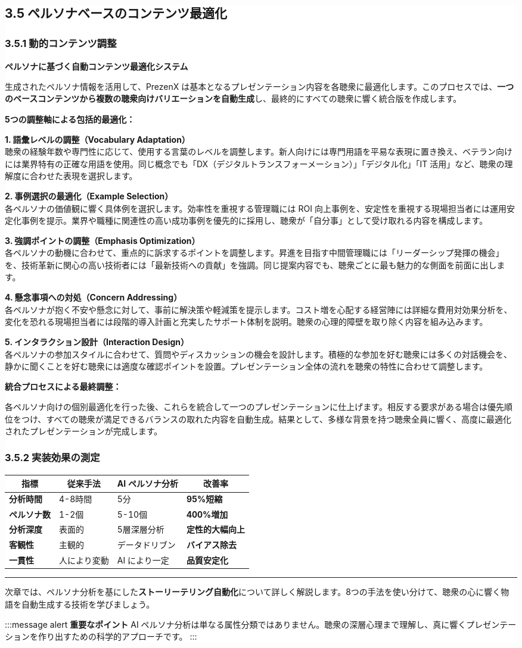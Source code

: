 ## 3.5 ペルソナベースのコンテンツ最適化

### 3.5.1 動的コンテンツ調整

**ペルソナに基づく自動コンテンツ最適化システム**

生成されたペルソナ情報を活用して、PrezenX は基本となるプレゼンテーション内容を各聴衆に最適化します。このプロセスでは、**一つのベースコンテンツから複数の聴衆向けバリエーションを自動生成**し、最終的にすべての聴衆に響く統合版を作成します。

**5つの調整軸による包括的最適化：**

**1. 語彙レベルの調整（Vocabulary Adaptation）**  
聴衆の経験年数や専門性に応じて、使用する言葉のレベルを調整します。新人向けには専門用語を平易な表現に置き換え、ベテラン向けには業界特有の正確な用語を使用。同じ概念でも「DX（デジタルトランスフォーメーション）」「デジタル化」「IT 活用」など、聴衆の理解度に合わせた表現を選択します。

**2. 事例選択の最適化（Example Selection）**  
各ペルソナの価値観に響く具体例を選択します。効率性を重視する管理職には ROI 向上事例を、安定性を重視する現場担当者には運用安定化事例を提示。業界や職種に関連性の高い成功事例を優先的に採用し、聴衆が「自分事」として受け取れる内容を構成します。

**3. 強調ポイントの調整（Emphasis Optimization）**  
各ペルソナの動機に合わせて、重点的に訴求するポイントを調整します。昇進を目指す中間管理職には「リーダーシップ発揮の機会」を、技術革新に関心の高い技術者には「最新技術への貢献」を強調。同じ提案内容でも、聴衆ごとに最も魅力的な側面を前面に出します。

**4. 懸念事項への対処（Concern Addressing）**  
各ペルソナが抱く不安や懸念に対して、事前に解決策や軽減策を提示します。コスト増を心配する経営陣には詳細な費用対効果分析を、変化を恐れる現場担当者には段階的導入計画と充実したサポート体制を説明。聴衆の心理的障壁を取り除く内容を組み込みます。

**5. インタラクション設計（Interaction Design）**  
各ペルソナの参加スタイルに合わせて、質問やディスカッションの機会を設計します。積極的な参加を好む聴衆には多くの対話機会を、静かに聞くことを好む聴衆には適度な確認ポイントを設置。プレゼンテーション全体の流れを聴衆の特性に合わせて調整します。

**統合プロセスによる最終調整：**

各ペルソナ向けの個別最適化を行った後、これらを統合して一つのプレゼンテーションに仕上げます。相反する要求がある場合は優先順位をつけ、すべての聴衆が満足できるバランスの取れた内容を自動生成。結果として、多様な背景を持つ聴衆全員に響く、高度に最適化されたプレゼンテーションが完成します。

### 3.5.2 実装効果の測定

| 指標 | 従来手法 | AI ペルソナ分析 | 改善率 |
|------|----------|----------------|--------|
| **分析時間** | 4-8時間 | 5分 | **95%短縮** |
| **ペルソナ数** | 1-2個 | 5-10個 | **400%増加** |
| **分析深度** | 表面的 | 5層深層分析 | **定性的大幅向上** |
| **客観性** | 主観的 | データドリブン | **バイアス除去** |
| **一貫性** | 人により変動 | AI により一定 | **品質安定化** |

---

次章では、ペルソナ分析を基にした**ストーリーテリング自動化**について詳しく解説します。8つの手法を使い分けて、聴衆の心に響く物語を自動生成する技術を学びましょう。

:::message alert
**重要なポイント**
AI ペルソナ分析は単なる属性分類ではありません。聴衆の深層心理まで理解し、真に響くプレゼンテーションを作り出すための科学的アプローチです。
:::